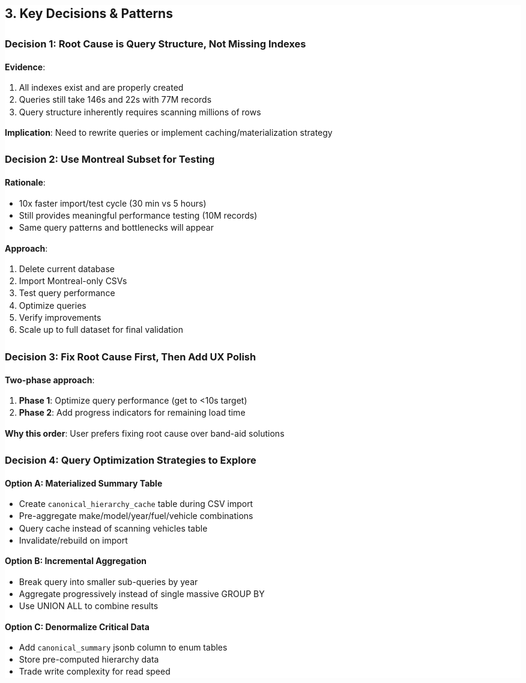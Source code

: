 
## 3. Key Decisions & Patterns

### Decision 1: Root Cause is Query Structure, Not Missing Indexes

**Evidence**:
1. All indexes exist and are properly created
2. Queries still take 146s and 22s with 77M records
3. Query structure inherently requires scanning millions of rows

**Implication**: Need to rewrite queries or implement caching/materialization strategy

### Decision 2: Use Montreal Subset for Testing

**Rationale**:
- 10x faster import/test cycle (30 min vs 5 hours)
- Still provides meaningful performance testing (10M records)
- Same query patterns and bottlenecks will appear

**Approach**:
1. Delete current database
2. Import Montreal-only CSVs
3. Test query performance
4. Optimize queries
5. Verify improvements
6. Scale up to full dataset for final validation

### Decision 3: Fix Root Cause First, Then Add UX Polish

**Two-phase approach**:
1. **Phase 1**: Optimize query performance (get to <10s target)
2. **Phase 2**: Add progress indicators for remaining load time

**Why this order**: User prefers fixing root cause over band-aid solutions

### Decision 4: Query Optimization Strategies to Explore

**Option A: Materialized Summary Table**
- Create `canonical_hierarchy_cache` table during CSV import
- Pre-aggregate make/model/year/fuel/vehicle combinations
- Query cache instead of scanning vehicles table
- Invalidate/rebuild on import

**Option B: Incremental Aggregation**
- Break query into smaller sub-queries by year
- Aggregate progressively instead of single massive GROUP BY
- Use UNION ALL to combine results

**Option C: Denormalize Critical Data**
- Add `canonical_summary` jsonb column to enum tables
- Store pre-computed hierarchy data
- Trade write complexity for read speed
